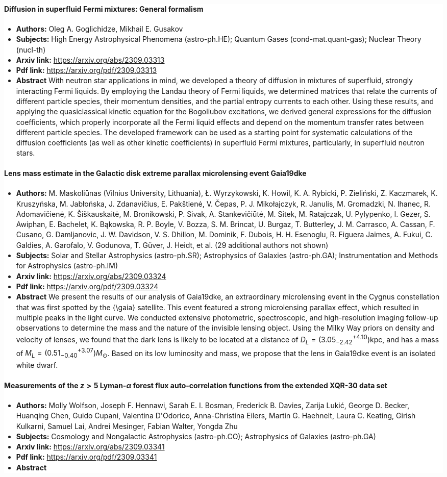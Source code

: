 #### Diffusion in superfluid Fermi mixtures: General formalism
 - **Authors:** Oleg A. Goglichidze, Mikhail E. Gusakov
 - **Subjects:** High Energy Astrophysical Phenomena (astro-ph.HE); Quantum Gases (cond-mat.quant-gas); Nuclear Theory (nucl-th)
 - **Arxiv link:** https://arxiv.org/abs/2309.03313
 - **Pdf link:** https://arxiv.org/pdf/2309.03313
 - **Abstract**
 With neutron star applications in mind, we developed a theory of diffusion in mixtures of superfluid, strongly interacting Fermi liquids. By employing the Landau theory of Fermi liquids, we determined matrices that relate the currents of different particle species, their momentum densities, and the partial entropy currents to each other. Using these results, and applying the quasiclassical kinetic equation for the Bogoliubov excitations, we derived general expressions for the diffusion coefficients, which properly incorporate all the Fermi liquid effects and depend on the momentum transfer rates between different particle species. The developed framework can be used as a starting point for systematic calculations of the diffusion coefficients (as well as other kinetic coefficients) in superfluid Fermi mixtures, particularly, in superfluid neutron stars.
#### Lens mass estimate in the Galactic disk extreme parallax microlensing  event Gaia19dke
 - **Authors:** M. Maskoliūnas (Vilnius University, Lithuania), Ł. Wyrzykowski, K. Howil, K. A. Rybicki, P. Zieliński, Z. Kaczmarek, K. Kruszyńska, M. Jabłońska, J. Zdanavičius, E. Pakštienė, V. Čepas, P. J. Mikołajczyk, R. Janulis, M. Gromadzki, N. Ihanec, R. Adomavičienė, K. Šiškauskaitė, M. Bronikowski, P. Sivak, A. Stankevičiūtė, M. Sitek, M. Ratajczak, U. Pylypenko, I. Gezer, S. Awiphan, E. Bachelet, K. Bąkowska, R. P. Boyle, V. Bozza, S. M. Brincat, U. Burgaz, T. Butterley, J. M. Carrasco, A. Cassan, F. Cusano, G. Damljanovic, J. W. Davidson, V. S. Dhillon, M. Dominik, F. Dubois, H. H. Esenoglu, R. Figuera Jaimes, A. Fukui, C. Galdies, A. Garofalo, V. Godunova, T. Güver, J. Heidt,  et al. (29 additional authors not shown)
 - **Subjects:** Solar and Stellar Astrophysics (astro-ph.SR); Astrophysics of Galaxies (astro-ph.GA); Instrumentation and Methods for Astrophysics (astro-ph.IM)
 - **Arxiv link:** https://arxiv.org/abs/2309.03324
 - **Pdf link:** https://arxiv.org/pdf/2309.03324
 - **Abstract**
 We present the results of our analysis of Gaia19dke, an extraordinary microlensing event in the Cygnus constellation that was first spotted by the {\gaia} satellite. This event featured a strong microlensing parallax effect, which resulted in multiple peaks in the light curve. We conducted extensive photometric, spectroscopic, and high-resolution imaging follow-up observations to determine the mass and the nature of the invisible lensing object. Using the Milky Way priors on density and velocity of lenses, we found that the dark lens is likely to be located at a distance of $D_L =(3.05^{+4.10}_{-2.42})$kpc, and has a mass of $M_L =(0.51^{+3.07}_{-0.40}) M_\odot$. Based on its low luminosity and mass, we propose that the lens in Gaia19dke event is an isolated white dwarf.
#### Measurements of the $z > 5$ Lyman-$α$ forest flux auto-correlation  functions from the extended XQR-30 data set
 - **Authors:** Molly Wolfson, Joseph F. Hennawi, Sarah E. I. Bosman, Frederick B. Davies, Zarija Lukić, George D. Becker, Huanqing Chen, Guido Cupani, Valentina D'Odorico, Anna-Christina Eilers, Martin G. Haehnelt, Laura C. Keating, Girish Kulkarni, Samuel Lai, Andrei Mesinger, Fabian Walter, Yongda Zhu
 - **Subjects:** Cosmology and Nongalactic Astrophysics (astro-ph.CO); Astrophysics of Galaxies (astro-ph.GA)
 - **Arxiv link:** https://arxiv.org/abs/2309.03341
 - **Pdf link:** https://arxiv.org/pdf/2309.03341
 - **Abstract**